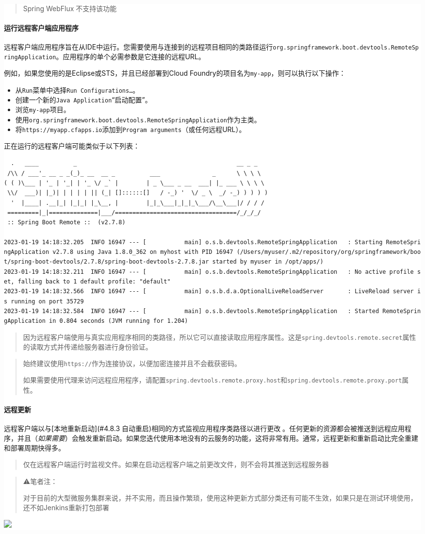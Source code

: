 > Spring WebFlux 不支持该功能

#### 运行远程客户端应用程序

远程客户端应用程序旨在从IDE中运行。您需要使用与连接到的远程项目相同的类路径运行`org.springframework.boot.devtools.RemoteSpringApplication`。应用程序的单个必需参数是它连接的远程URL。

例如，如果您使用的是Eclipse或STS，并且已经部署到Cloud Foundry的项目名为`my-app`，则可以执行以下操作：

- 从`Run`菜单中选择`Run Configurations…`。
- 创建一个新的`Java Application`“启动配置”。
- 浏览`my-app`项目。
- 使用`org.springframework.boot.devtools.RemoteSpringApplication`作为主类。
- 将`https://myapp.cfapps.io`添加到`Program arguments`（或任何远程URL）。

正在运行的远程客户端可能类似于以下列表：

```
  .   ____          _                                              __ _ _
 /\\ / ___'_ __ _ _(_)_ __  __ _          ___               _      \ \ \ \
( ( )\___ | '_ | '_| | '_ \/ _` |        | _ \___ _ __  ___| |_ ___ \ \ \ \
 \\/  ___)| |_)| | | | | || (_| []::::::[]   / -_) '  \/ _ \  _/ -_) ) ) ) )
  '  |____| .__|_| |_|_| |_\__, |        |_|_\___|_|_|_\___/\__\___|/ / / /
 =========|_|==============|___/===================================/_/_/_/
 :: Spring Boot Remote ::  (v2.7.8)

2023-01-19 14:18:32.205  INFO 16947 --- [           main] o.s.b.devtools.RemoteSpringApplication   : Starting RemoteSpringApplication v2.7.8 using Java 1.8.0_362 on myhost with PID 16947 (/Users/myuser/.m2/repository/org/springframework/boot/spring-boot-devtools/2.7.8/spring-boot-devtools-2.7.8.jar started by myuser in /opt/apps/)
2023-01-19 14:18:32.211  INFO 16947 --- [           main] o.s.b.devtools.RemoteSpringApplication   : No active profile set, falling back to 1 default profile: "default"
2023-01-19 14:18:32.566  INFO 16947 --- [           main] o.s.b.d.a.OptionalLiveReloadServer       : LiveReload server is running on port 35729
2023-01-19 14:18:32.584  INFO 16947 --- [           main] o.s.b.devtools.RemoteSpringApplication   : Started RemoteSpringApplication in 0.804 seconds (JVM running for 1.204)
```

> 因为远程客户端使用与真实应用程序相同的类路径，所以它可以直接读取应用程序属性。这是`spring.devtools.remote.secret`属性的读取方式并传递给服务器进行身份验证。

> 始终建议使用`https://`作为连接协议，以便加密连接并且不会截获密码。
>
> 如果需要使用代理来访问远程应用程序，请配置`spring.devtools.remote.proxy.host`和`spring.devtools.remote.proxy.port`属性。

#### 远程更新

远程客户端以与[本地重新启动](#4.8.3 自动重启)相同的方式监视应用程序类路径以进行更改 。任何更新的资源都会被推送到远程应用程序，并且（*如果需要*）会触发重新启动。如果您迭代使用本地没有的云服务的功能，这将非常有用。通常，远程更新和重新启动比完全重建和部署周期快得多。

> 仅在远程客户端运行时监视文件。如果在启动远程客户端之前更改文件，则不会将其推送到远程服务器

> ⚠️笔者注：
>
> 对于目前的大型微服务集群来说，并不实用，而且操作繁琐，使用这种更新方式部分类还有可能不生效，如果只是在测试环境使用，还不如Jenkins重新打包部署

![](https://itsaysay-1313174343.cos.ap-shanghai.myqcloud.com/blog/CSDN-%E5%85%AC%E4%BC%97%E5%8F%B7.png)
